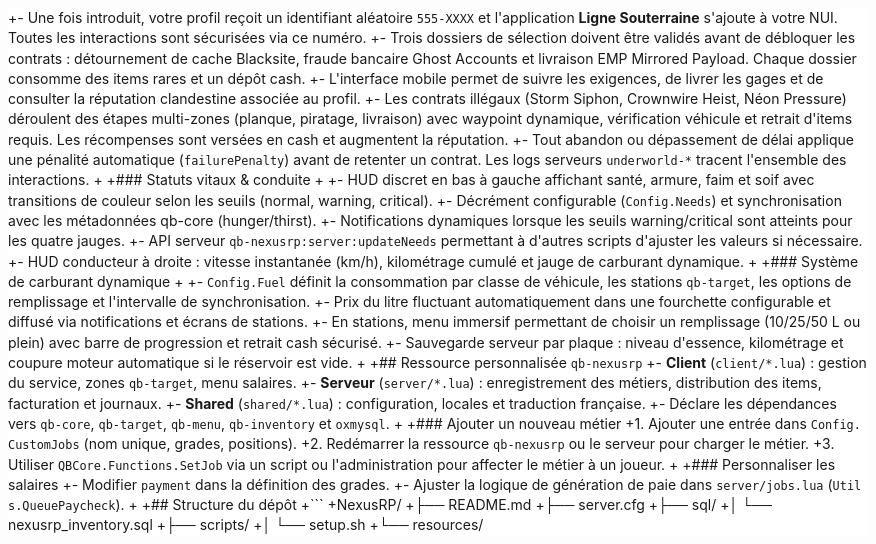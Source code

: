 +- Une fois introduit, votre profil reçoit un identifiant aléatoire `555-XXXX` et l'application **Ligne Souterraine** s'ajoute à votre NUI. Toutes les interactions sont sécurisées via ce numéro.
+- Trois dossiers de sélection doivent être validés avant de débloquer les contrats : détournement de cache Blacksite, fraude bancaire Ghost Accounts et livraison EMP Mirrored Payload. Chaque dossier consomme des items rares et un dépôt cash.
+- L'interface mobile permet de suivre les exigences, de livrer les gages et de consulter la réputation clandestine associée au profil.
+- Les contrats illégaux (Storm Siphon, Crownwire Heist, Néon Pressure) déroulent des étapes multi-zones (planque, piratage, livraison) avec waypoint dynamique, vérification véhicule et retrait d'items requis. Les récompenses sont versées en cash et augmentent la réputation.
+- Tout abandon ou dépassement de délai applique une pénalité automatique (`failurePenalty`) avant de retenter un contrat. Les logs serveurs `underworld-*` tracent l'ensemble des interactions.
+
+### Statuts vitaux & conduite
+
+- HUD discret en bas à gauche affichant santé, armure, faim et soif avec transitions de couleur selon les seuils (normal, warning, critical).
+- Décrément configurable (`Config.Needs`) et synchronisation avec les métadonnées qb-core (hunger/thirst).
+- Notifications dynamiques lorsque les seuils warning/critical sont atteints pour les quatre jauges.
+- API serveur `qb-nexusrp:server:updateNeeds` permettant à d'autres scripts d'ajuster les valeurs si nécessaire.
+- HUD conducteur à droite : vitesse instantanée (km/h), kilométrage cumulé et jauge de carburant dynamique.
+
+### Système de carburant dynamique
+
+- `Config.Fuel` définit la consommation par classe de véhicule, les stations `qb-target`, les options de remplissage et l'intervalle de synchronisation.
+- Prix du litre fluctuant automatiquement dans une fourchette configurable et diffusé via notifications et écrans de stations.
+- En stations, menu immersif permettant de choisir un remplissage (10/25/50 L ou plein) avec barre de progression et retrait cash sécurisé.
+- Sauvegarde serveur par plaque : niveau d'essence, kilométrage et coupure moteur automatique si le réservoir est vide.
+
+## Ressource personnalisée `qb-nexusrp`
+- **Client** (`client/*.lua`) : gestion du service, zones `qb-target`, menu salaires.
+- **Serveur** (`server/*.lua`) : enregistrement des métiers, distribution des items, facturation et journaux.
+- **Shared** (`shared/*.lua`) : configuration, locales et traduction française.
+- Déclare les dépendances vers `qb-core`, `qb-target`, `qb-menu`, `qb-inventory` et `oxmysql`.
+
+### Ajouter un nouveau métier
+1. Ajouter une entrée dans `Config.CustomJobs` (nom unique, grades, positions).
+2. Redémarrer la ressource `qb-nexusrp` ou le serveur pour charger le métier.
+3. Utiliser `QBCore.Functions.SetJob` via un script ou l'administration pour affecter le métier à un joueur.
+
+### Personnaliser les salaires
+- Modifier `payment` dans la définition des grades.
+- Ajuster la logique de génération de paie dans `server/jobs.lua` (`Utils.QueuePaycheck`).
+
+## Structure du dépôt
+```
+NexusRP/
+├── README.md
+├── server.cfg
+├── sql/
+│   └── nexusrp_inventory.sql
+├── scripts/
+│   └── setup.sh
+└── resources/
